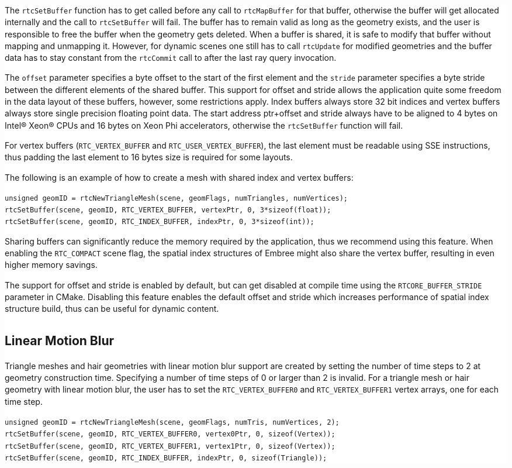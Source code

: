 The `rtcSetBuffer` function has to get called before any call to
`rtcMapBuffer` for that buffer, otherwise the buffer will get allocated
internally and the call to `rtcSetBuffer` will fail. The buffer has to
remain valid as long as the geometry exists, and the user is responsible
to free the buffer when the geometry gets deleted. When a buffer is
shared, it is safe to modify that buffer without mapping and unmapping
it. However, for dynamic scenes one still has to call `rtcUpdate` for
modified geometries and the buffer data has to stay constant from the
`rtcCommit` call to after the last ray query invocation.

The `offset` parameter specifies a byte offset to the start of the first
element and the `stride` parameter specifies a byte stride between the
different elements of the shared buffer. This support for offset and
stride allows the application quite some freedom in the data layout of
these buffers, however, some restrictions apply. Index buffers always
store 32 bit indices and vertex buffers always store single precision
floating point data. The start address ptr+offset and stride always have
to be aligned to 4 bytes on Intel® Xeon® CPUs and 16 bytes on Xeon Phi
accelerators, otherwise the `rtcSetBuffer` function will fail.

For vertex buffers (`RTC_VERTEX_BUFFER` and `RTC_USER_VERTEX_BUFFER`),
the last element must be readable using SSE instructions, thus padding
the last element to 16 bytes size is required for some layouts.

The following is an example of how to create a mesh with shared index
and vertex buffers:

    unsigned geomID = rtcNewTriangleMesh(scene, geomFlags, numTriangles, numVertices);
    rtcSetBuffer(scene, geomID, RTC_VERTEX_BUFFER, vertexPtr, 0, 3*sizeof(float));
    rtcSetBuffer(scene, geomID, RTC_INDEX_BUFFER, indexPtr, 0, 3*sizeof(int));

Sharing buffers can significantly reduce the memory required by the
application, thus we recommend using this feature. When enabling the
`RTC_COMPACT` scene flag, the spatial index structures of Embree might
also share the vertex buffer, resulting in even higher memory savings.

The support for offset and stride is enabled by default, but can get
disabled at compile time using the `RTCORE_BUFFER_STRIDE` parameter in
CMake. Disabling this feature enables the default offset and stride
which increases performance of spatial index structure build, thus can
be useful for dynamic content.

Linear Motion Blur
------------------

Triangle meshes and hair geometries with linear motion blur support are
created by setting the number of time steps to 2 at geometry
construction time. Specifying a number of time steps of 0 or larger than
2 is invalid. For a triangle mesh or hair geometry with linear motion
blur, the user has to set the `RTC_VERTEX_BUFFER0` and
`RTC_VERTEX_BUFFER1` vertex arrays, one for each time step.

    unsigned geomID = rtcNewTriangleMesh(scene, geomFlags, numTris, numVertices, 2);
    rtcSetBuffer(scene, geomID, RTC_VERTEX_BUFFER0, vertex0Ptr, 0, sizeof(Vertex));
    rtcSetBuffer(scene, geomID, RTC_VERTEX_BUFFER1, vertex1Ptr, 0, sizeof(Vertex));
    rtcSetBuffer(scene, geomID, RTC_INDEX_BUFFER, indexPtr, 0, sizeof(Triangle));

